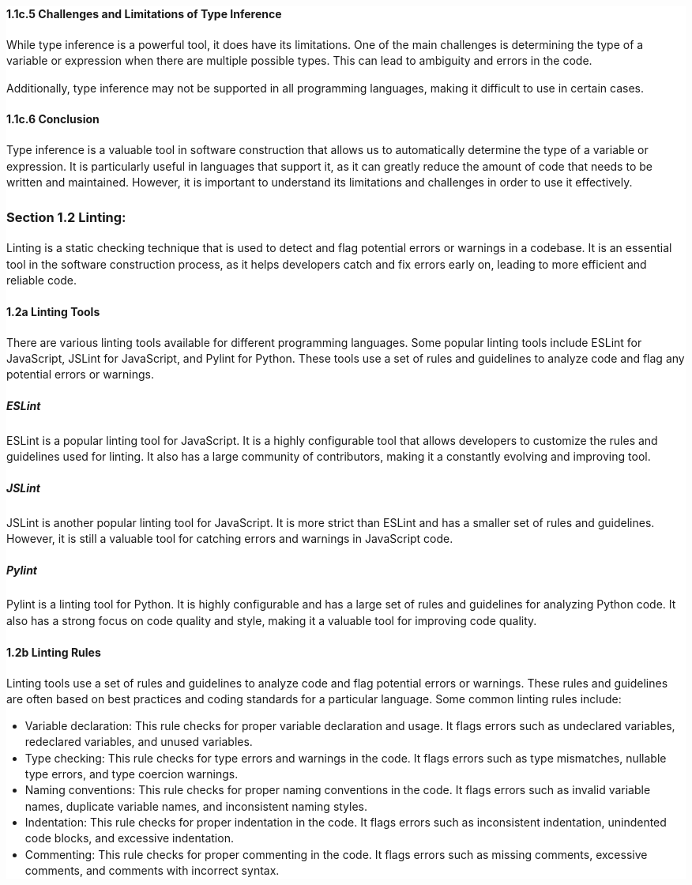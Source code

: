 #### 1.1c.5 Challenges and Limitations of Type Inference

While type inference is a powerful tool, it does have its limitations. One of the main challenges is determining the type of a variable or expression when there are multiple possible types. This can lead to ambiguity and errors in the code.

Additionally, type inference may not be supported in all programming languages, making it difficult to use in certain cases.

#### 1.1c.6 Conclusion

Type inference is a valuable tool in software construction that allows us to automatically determine the type of a variable or expression. It is particularly useful in languages that support it, as it can greatly reduce the amount of code that needs to be written and maintained. However, it is important to understand its limitations and challenges in order to use it effectively.





### Section 1.2 Linting:

Linting is a static checking technique that is used to detect and flag potential errors or warnings in a codebase. It is an essential tool in the software construction process, as it helps developers catch and fix errors early on, leading to more efficient and reliable code.

#### 1.2a Linting Tools

There are various linting tools available for different programming languages. Some popular linting tools include ESLint for JavaScript, JSLint for JavaScript, and Pylint for Python. These tools use a set of rules and guidelines to analyze code and flag any potential errors or warnings.

##### ESLint

ESLint is a popular linting tool for JavaScript. It is a highly configurable tool that allows developers to customize the rules and guidelines used for linting. It also has a large community of contributors, making it a constantly evolving and improving tool.

##### JSLint

JSLint is another popular linting tool for JavaScript. It is more strict than ESLint and has a smaller set of rules and guidelines. However, it is still a valuable tool for catching errors and warnings in JavaScript code.

##### Pylint

Pylint is a linting tool for Python. It is highly configurable and has a large set of rules and guidelines for analyzing Python code. It also has a strong focus on code quality and style, making it a valuable tool for improving code quality.

#### 1.2b Linting Rules

Linting tools use a set of rules and guidelines to analyze code and flag potential errors or warnings. These rules and guidelines are often based on best practices and coding standards for a particular language. Some common linting rules include:

- Variable declaration: This rule checks for proper variable declaration and usage. It flags errors such as undeclared variables, redeclared variables, and unused variables.
- Type checking: This rule checks for type errors and warnings in the code. It flags errors such as type mismatches, nullable type errors, and type coercion warnings.
- Naming conventions: This rule checks for proper naming conventions in the code. It flags errors such as invalid variable names, duplicate variable names, and inconsistent naming styles.
- Indentation: This rule checks for proper indentation in the code. It flags errors such as inconsistent indentation, unindented code blocks, and excessive indentation.
- Commenting: This rule checks for proper commenting in the code. It flags errors such as missing comments, excessive comments, and comments with incorrect syntax.
